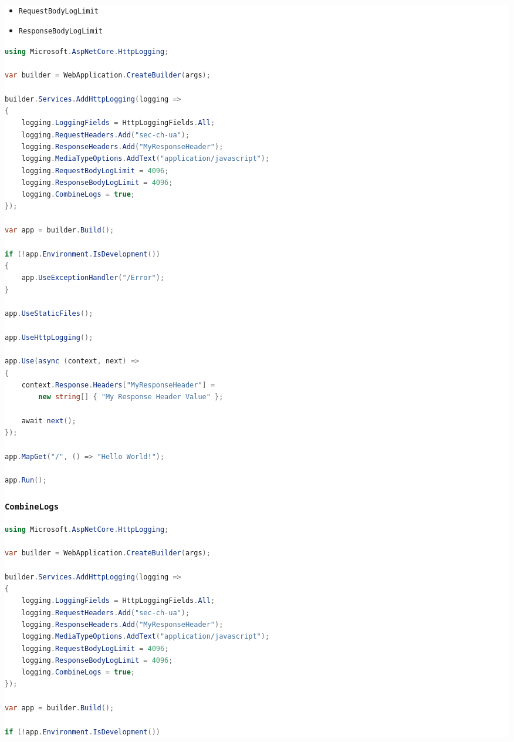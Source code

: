  - ```RequestBodyLogLimit```

 - ```ResponseBodyLogLimit```

```csharp
using Microsoft.AspNetCore.HttpLogging;

var builder = WebApplication.CreateBuilder(args);

builder.Services.AddHttpLogging(logging =>
{
    logging.LoggingFields = HttpLoggingFields.All;
    logging.RequestHeaders.Add("sec-ch-ua");
    logging.ResponseHeaders.Add("MyResponseHeader");
    logging.MediaTypeOptions.AddText("application/javascript");
    logging.RequestBodyLogLimit = 4096;
    logging.ResponseBodyLogLimit = 4096;
    logging.CombineLogs = true;
});

var app = builder.Build();

if (!app.Environment.IsDevelopment())
{
    app.UseExceptionHandler("/Error");
}

app.UseStaticFiles();

app.UseHttpLogging(); 

app.Use(async (context, next) =>
{
    context.Response.Headers["MyResponseHeader"] =
        new string[] { "My Response Header Value" };

    await next();
});

app.MapGet("/", () => "Hello World!");

app.Run();
```

### ```CombineLogs```

```csharp
using Microsoft.AspNetCore.HttpLogging;

var builder = WebApplication.CreateBuilder(args);

builder.Services.AddHttpLogging(logging =>
{
    logging.LoggingFields = HttpLoggingFields.All;
    logging.RequestHeaders.Add("sec-ch-ua");
    logging.ResponseHeaders.Add("MyResponseHeader");
    logging.MediaTypeOptions.AddText("application/javascript");
    logging.RequestBodyLogLimit = 4096;
    logging.ResponseBodyLogLimit = 4096;
    logging.CombineLogs = true;
});

var app = builder.Build();

if (!app.Environment.IsDevelopment())
```